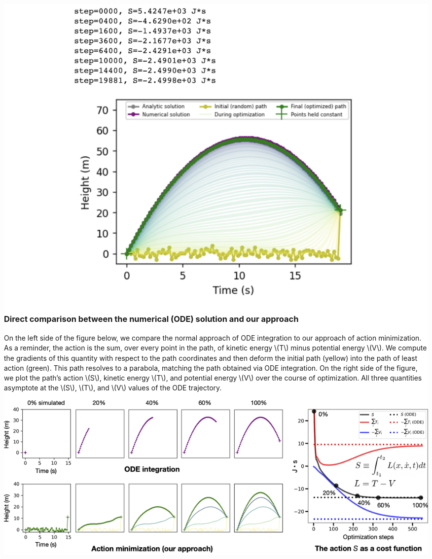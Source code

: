   <img src="/assets/ncf/tutorial_printout.png">
</div>

### Direct comparison between the numerical (ODE) solution and our approach

On the left side of the figure below, we compare the normal approach of ODE integration to our approach of action minimization. As a reminder, the action is the sum, over every point in the path, of kinetic energy \\(T\\) minus potential energy \\(V\\). We compute the gradients of this quantity with respect to the path coordinates and then deform the initial path (yellow) into the path of least action (green). This path resolves to a parabola, matching the path obtained via ODE integration. On the right side of the figure, we plot the path’s action \\(S\\), kinetic energy \\(T\\), and potential energy \\(V\\) over the course of optimization. All three quantities asymptote at the \\(S\\), \\(T\\), and \\(V\\) values of the ODE trajectory.

<div class="imgcap_noborder" style="display: block; margin-left: auto; margin-right: auto; width:100%">
  <img src="/assets/ncf/hero.png">